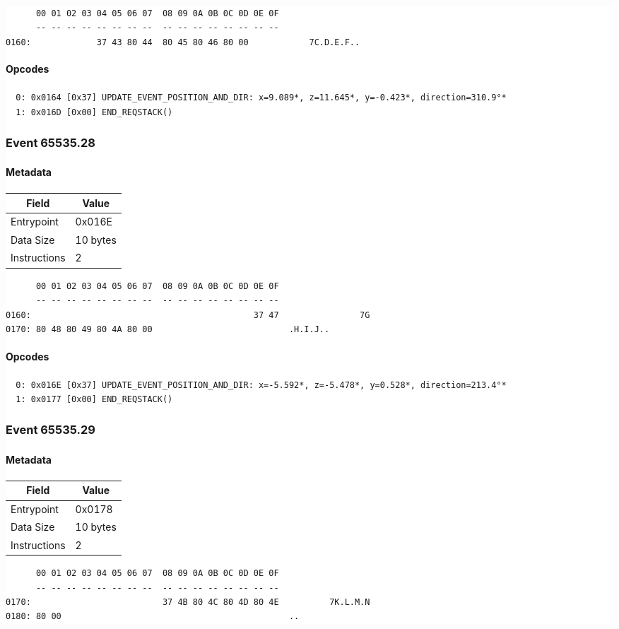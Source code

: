 ```
      00 01 02 03 04 05 06 07  08 09 0A 0B 0C 0D 0E 0F
      -- -- -- -- -- -- -- --  -- -- -- -- -- -- -- --
0160:             37 43 80 44  80 45 80 46 80 00            7C.D.E.F..  
```

#### Opcodes

```
  0: 0x0164 [0x37] UPDATE_EVENT_POSITION_AND_DIR: x=9.089*, z=11.645*, y=-0.423*, direction=310.9°*
  1: 0x016D [0x00] END_REQSTACK()
```

### Event 65535.28

#### Metadata

| Field        | Value    |
|--------------|----------|
| Entrypoint   | 0x016E   |
| Data Size    | 10 bytes |
| Instructions | 2        |

```
      00 01 02 03 04 05 06 07  08 09 0A 0B 0C 0D 0E 0F
      -- -- -- -- -- -- -- --  -- -- -- -- -- -- -- --
0160:                                            37 47                7G
0170: 80 48 80 49 80 4A 80 00                           .H.I.J..        
```

#### Opcodes

```
  0: 0x016E [0x37] UPDATE_EVENT_POSITION_AND_DIR: x=-5.592*, z=-5.478*, y=0.528*, direction=213.4°*
  1: 0x0177 [0x00] END_REQSTACK()
```

### Event 65535.29

#### Metadata

| Field        | Value    |
|--------------|----------|
| Entrypoint   | 0x0178   |
| Data Size    | 10 bytes |
| Instructions | 2        |

```
      00 01 02 03 04 05 06 07  08 09 0A 0B 0C 0D 0E 0F
      -- -- -- -- -- -- -- --  -- -- -- -- -- -- -- --
0170:                          37 4B 80 4C 80 4D 80 4E          7K.L.M.N
0180: 80 00                                             ..              
```
